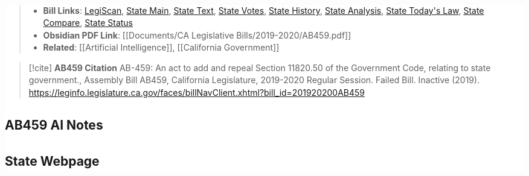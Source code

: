 >- **Bill Links**: [LegiScan](https://legiscan.com/CA/bill/AB459/2019), [State Main](https://leginfo.legislature.ca.gov/faces/billNavClient.xhtml?bill_id=201920200AB459), [State Text](https://leginfo.legislature.ca.gov/faces/billTextClient.xhtml?bill_id=201920200AB459), [State Votes](https://leginfo.legislature.ca.gov/faces/billVotesClient.xhtml?bill_id=201920200AB459), [State History](https://leginfo.legislature.ca.gov/faces/billHistoryClient.xhtml?bill_id=201920200AB459), [State Analysis](https://leginfo.legislature.ca.gov/faces/billAnalysisClient.xhtml?bill_id=201920200AB459), [State Today's Law](https://leginfo.legislature.ca.gov/faces/billCompareClient.xhtml?bill_id=201920200AB459&showamends=false), [State Compare](https://leginfo.legislature.ca.gov/faces/billVersionsCompareClient.xhtml?bill_id=201920200AB459), [State Status](https://leginfo.legislature.ca.gov/faces/billStatusClient.xhtml?bill_id=201920200AB459)
>- **Obsidian PDF Link**: [[Documents/CA Legislative Bills/2019-2020/AB459.pdf]]
>- **Related**: [[Artificial Intelligence]], [[California Government]]

>[!cite] **AB459 Citation**
> AB-459: An act to add and repeal Section 11820.50 of the Government Code, relating to state government., Assembly Bill AB459, California Legislature, 2019-2020 Regular Session. Failed Bill. Inactive (2019). https://leginfo.legislature.ca.gov/faces/billNavClient.xhtml?bill_id=201920200AB459


## AB459 AI Notes



## State Webpage

<iframe src="https://leginfo.legislature.ca.gov/faces/billNavClient.xhtml?bill_id=201920200AB459" allow="fullscreen" allowfullscreen="" style="height: 100%;width:100%;aspect-ratio: 16/ 10;"</iframe>
